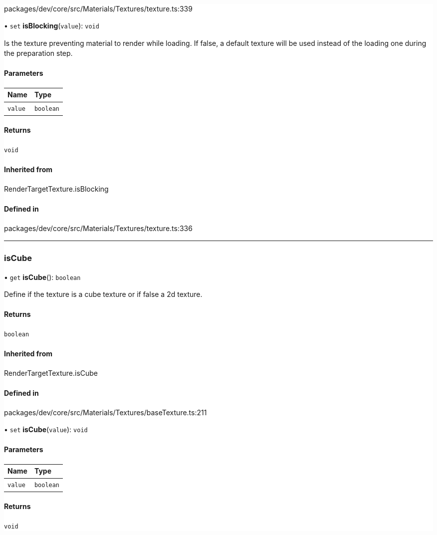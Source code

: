 packages/dev/core/src/Materials/Textures/texture.ts:339

• `set` **isBlocking**(`value`): `void`

Is the texture preventing material to render while loading.
If false, a default texture will be used instead of the loading one during the preparation step.

#### Parameters

| Name | Type |
| :------ | :------ |
| `value` | `boolean` |

#### Returns

`void`

#### Inherited from

RenderTargetTexture.isBlocking

#### Defined in

packages/dev/core/src/Materials/Textures/texture.ts:336

___

### isCube

• `get` **isCube**(): `boolean`

Define if the texture is a cube texture or if false a 2d texture.

#### Returns

`boolean`

#### Inherited from

RenderTargetTexture.isCube

#### Defined in

packages/dev/core/src/Materials/Textures/baseTexture.ts:211

• `set` **isCube**(`value`): `void`

#### Parameters

| Name | Type |
| :------ | :------ |
| `value` | `boolean` |

#### Returns

`void`
